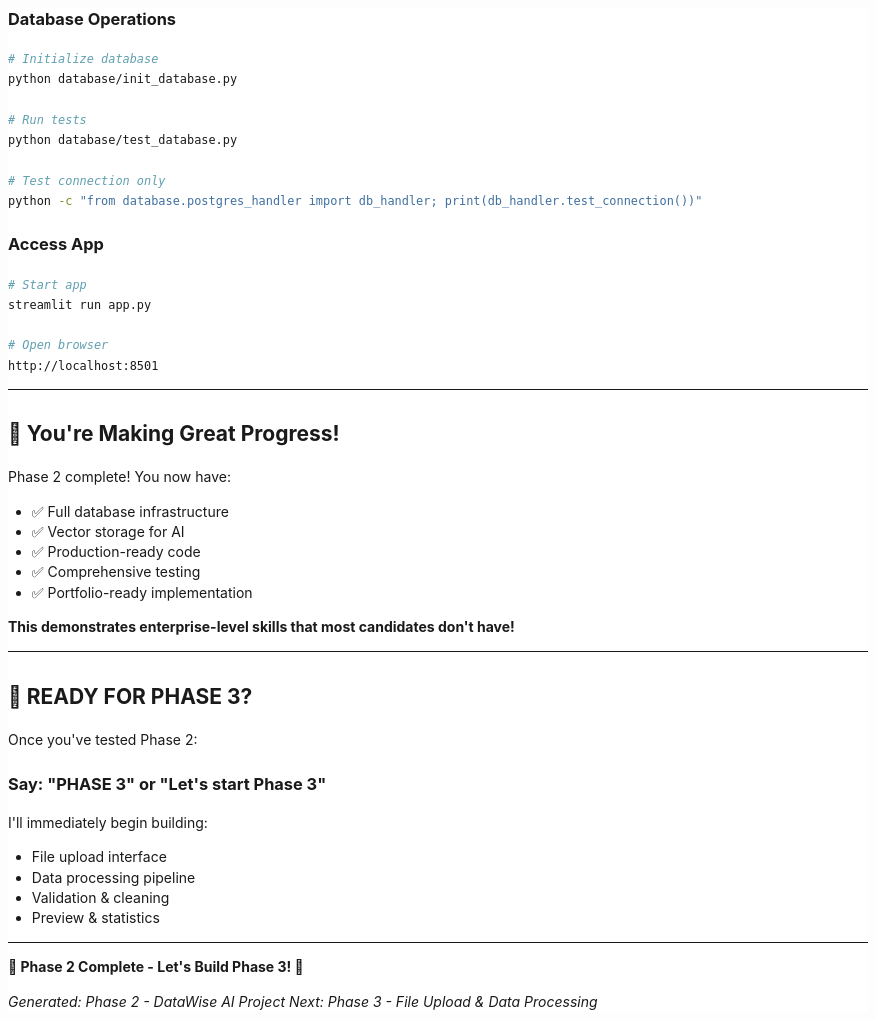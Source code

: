 ### Database Operations

```bash
# Initialize database
python database/init_database.py

# Run tests
python database/test_database.py

# Test connection only
python -c "from database.postgres_handler import db_handler; print(db_handler.test_connection())"
```

### Access App

```bash
# Start app
streamlit run app.py

# Open browser
http://localhost:8501
```

---

## 🌟 You're Making Great Progress!

Phase 2 complete! You now have:

- ✅ Full database infrastructure
- ✅ Vector storage for AI
- ✅ Production-ready code
- ✅ Comprehensive testing
- ✅ Portfolio-ready implementation

**This demonstrates enterprise-level skills that most candidates don't have!**

---

## 🎯 READY FOR PHASE 3?

Once you've tested Phase 2:

### Say: **"PHASE 3"** or **"Let's start Phase 3"**

I'll immediately begin building:

- File upload interface
- Data processing pipeline
- Validation & cleaning
- Preview & statistics

---

**🚀 Phase 2 Complete - Let's Build Phase 3! 🚀**

_Generated: Phase 2 - DataWise AI Project_
_Next: Phase 3 - File Upload & Data Processing_
